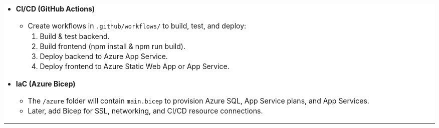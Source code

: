 - **CI/CD (GitHub Actions)**  
  - Create workflows in `.github/workflows/` to build, test, and deploy:  
    1. Build & test backend.  
    2. Build frontend (npm install & npm run build).  
    3. Deploy backend to Azure App Service.  
    4. Deploy frontend to Azure Static Web App or App Service.

- **IaC (Azure Bicep)**  
  - The `/azure` folder will contain `main.bicep` to provision Azure SQL, App Service plans, and App Services.  
  - Later, add Bicep for SSL, networking, and CI/CD resource connections.

---

